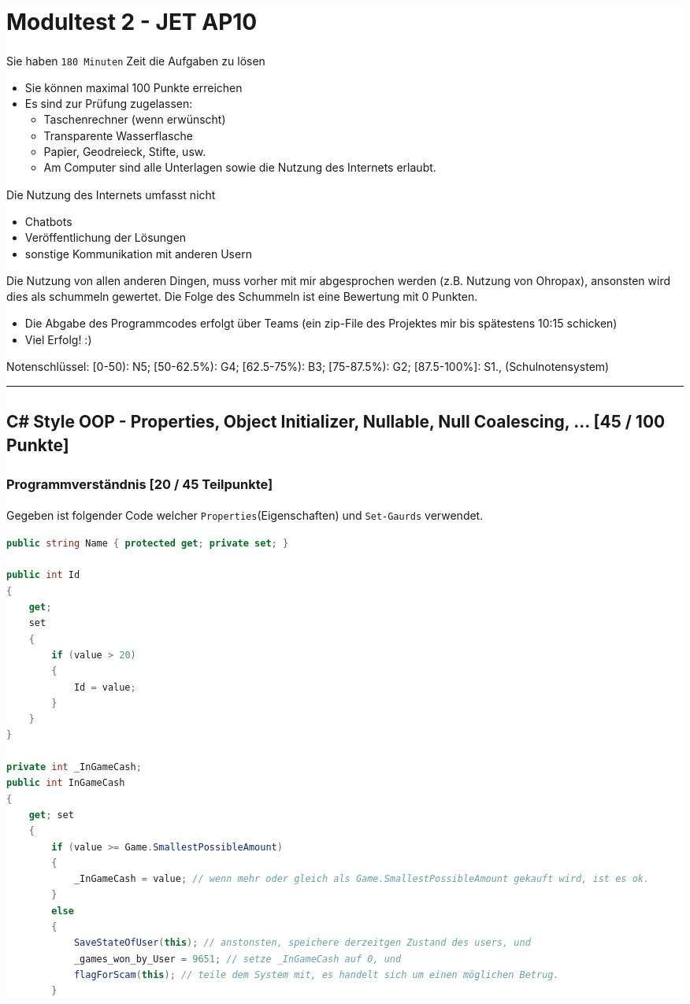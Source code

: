 # Modultest 2 - JET AP10

Sie haben `180 Minuten` Zeit die Aufgaben zu lösen
* Sie können maximal 100 Punkte erreichen
* Es sind zur Prüfung zugelassen:
    * Taschenrechner (wenn erwünscht)
    * Transparente Wasserflasche
    * Papier, Geodreieck, Stifte, usw.
    * Am Computer sind alle Unterlagen sowie die Nutzung des Internets erlaubt.

Die Nutzung des Internets umfasst nicht
* Chatbots
* Veröffentlichung der Lösungen
* sonstige Kommunikation mit anderen Usern

Die Nutzung von allen anderen Dingen, muss vorher mit mir abgesprochen werden
(z.B. Nutzung von Ohropax), ansonsten wird dies als schummeln gewertet. 
Die Folge des Schummeln ist eine Bewertung mit 0 Punkten.

* Die Abgabe des Programmcodes erfolgt über Teams (ein zip-File des Projektes mir bis spätestens 10:15 schicken)
* Viel Erfolg! :)

Notenschlüssel:
[0-50): N5; [50-62.5%): G4; [62.5-75%): B3; [75-87.5%): G2; [87.5-100%]: S1., (Schulnotensystem)

---

## C# Style OOP - Properties, Object Initializer, Nullable, Null Coalescing, ... [45 / 100 Punkte]

### Programmverständnis [20 / 45 Teilpunkte]
Gegeben ist folgender Code welcher ``Properties``(Eigenschaften) und ``Set-Gaurds`` verwendet. 

```csharp
public string Name { protected get; private set; }

public int Id
{
    get;
    set
    {
        if (value > 20)
        {
            Id = value;
        }
    }
}

private int _InGameCash;
public int InGameCash
{
    get; set
    {
        if (value >= Game.SmallestPossibleAmount)
        {
            _InGameCash = value; // wenn mehr oder gleich als Game.SmallestPossibleAmount gekauft wird, ist es ok.
        }
        else
        {
            SaveStateOfUser(this); // anstonsten, speichere derzeitgen Zustand des users, und
            _games_won_by_User = 9651; // setze _InGameCash auf 0, und
            flagForScam(this); // teile dem System mit, es handelt sich um einen möglichen Betrug.
        }
```